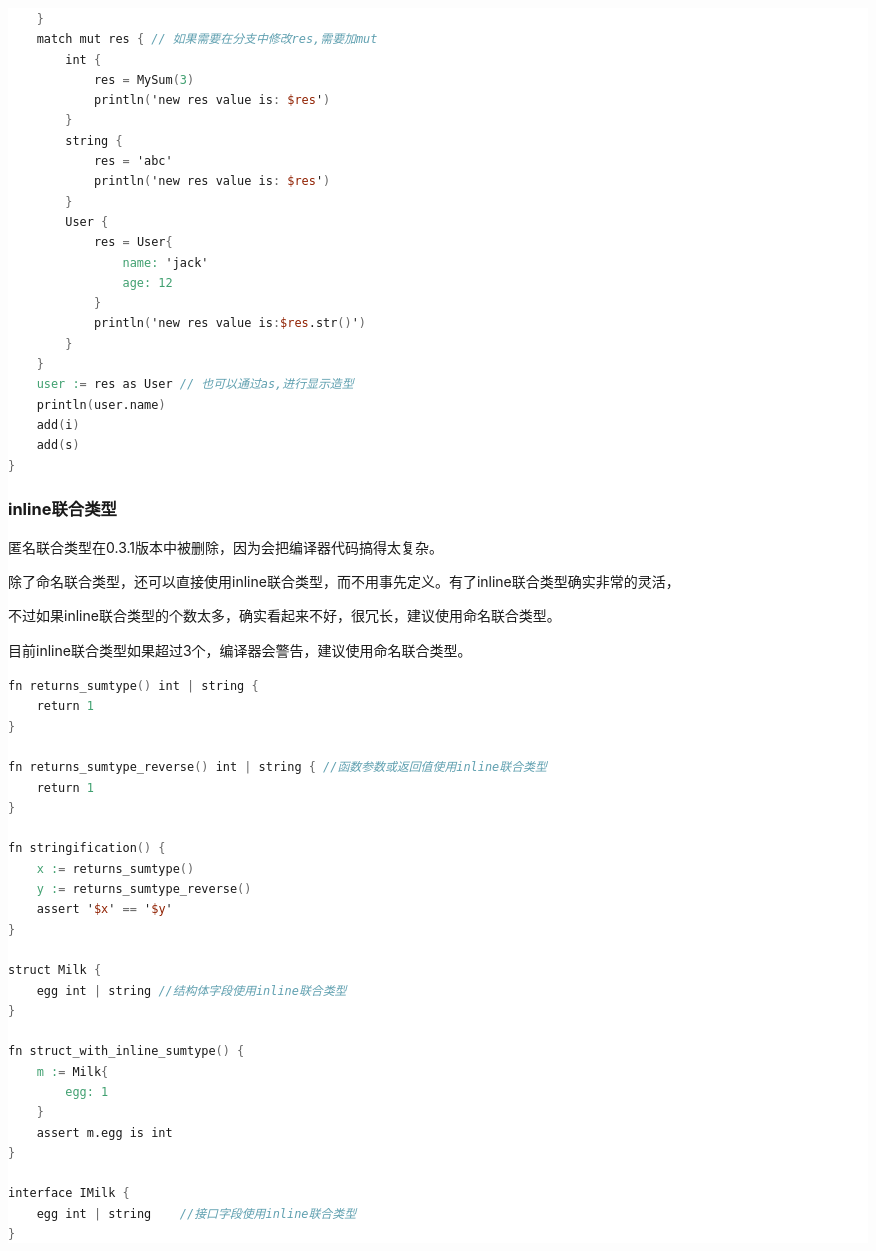 ```v
	}
	match mut res { // 如果需要在分支中修改res,需要加mut
		int {
			res = MySum(3)
			println('new res value is: $res')
		}
		string {
			res = 'abc'
			println('new res value is: $res')
		}
		User {
			res = User{
				name: 'jack'
				age: 12
			}
			println('new res value is:$res.str()')
		}
	}
	user := res as User // 也可以通过as,进行显示造型
	println(user.name)
	add(i)
	add(s)
}

```

### inline联合类型

匿名联合类型在0.3.1版本中被删除，因为会把编译器代码搞得太复杂。

除了命名联合类型，还可以直接使用inline联合类型，而不用事先定义。有了inline联合类型确实非常的灵活，

不过如果inline联合类型的个数太多，确实看起来不好，很冗长，建议使用命名联合类型。

目前inline联合类型如果超过3个，编译器会警告，建议使用命名联合类型。

```v
fn returns_sumtype() int | string {
	return 1
}

fn returns_sumtype_reverse() int | string { //函数参数或返回值使用inline联合类型
	return 1
}

fn stringification() {
	x := returns_sumtype()
	y := returns_sumtype_reverse()
	assert '$x' == '$y'
}

struct Milk {
	egg int | string //结构体字段使用inline联合类型
}

fn struct_with_inline_sumtype() {
	m := Milk{
		egg: 1
	}
	assert m.egg is int
}

interface IMilk {
	egg int | string 	//接口字段使用inline联合类型
}
```